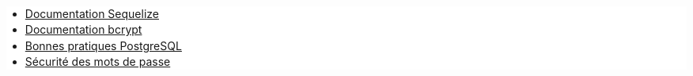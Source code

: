 - [Documentation Sequelize](https://sequelize.org/)
- [Documentation bcrypt](https://github.com/dcodeIO/bcrypt.js)
- [Bonnes pratiques PostgreSQL](https://www.postgresql.org/docs/current/)
- [Sécurité des mots de passe](https://owasp.org/www-project-cheat-sheets/cheatsheets/Authentication_Cheat_Sheet.html) 